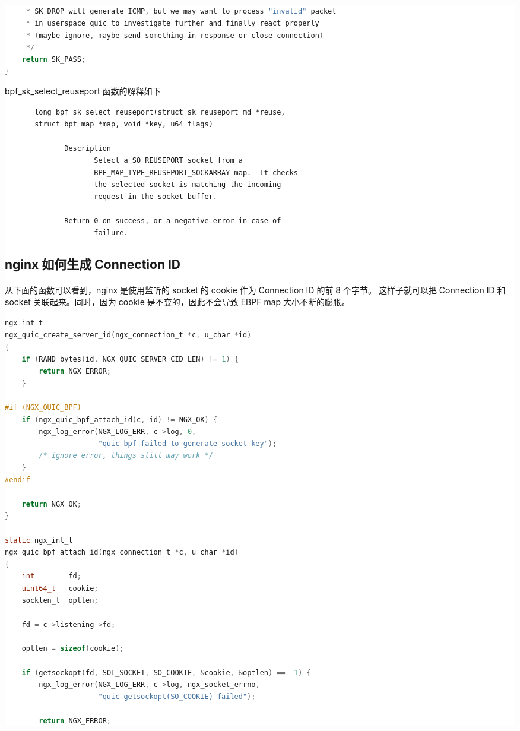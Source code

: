 ```C
     * SK_DROP will generate ICMP, but we may want to process "invalid" packet
     * in userspace quic to investigate further and finally react properly
     * (maybe ignore, maybe send something in response or close connection)
     */
    return SK_PASS;
}
```

bpf_sk_select_reuseport 函数的解释如下

```man
       long bpf_sk_select_reuseport(struct sk_reuseport_md *reuse,
       struct bpf_map *map, void *key, u64 flags)

              Description
                     Select a SO_REUSEPORT socket from a
                     BPF_MAP_TYPE_REUSEPORT_SOCKARRAY map.  It checks
                     the selected socket is matching the incoming
                     request in the socket buffer.

              Return 0 on success, or a negative error in case of
                     failure.
```

## nginx 如何生成 Connection ID

从下面的函数可以看到，nginx 是使用监听的 socket 的 cookie 作为 Connection ID 的前 8 个字节。
这样子就可以把 Connection ID 和 socket 关联起来。同时，因为 cookie 是不变的，因此不会导致
EBPF map 大小不断的膨胀。

```C
ngx_int_t
ngx_quic_create_server_id(ngx_connection_t *c, u_char *id)
{
    if (RAND_bytes(id, NGX_QUIC_SERVER_CID_LEN) != 1) {
        return NGX_ERROR;
    }

#if (NGX_QUIC_BPF)
    if (ngx_quic_bpf_attach_id(c, id) != NGX_OK) {
        ngx_log_error(NGX_LOG_ERR, c->log, 0,
                      "quic bpf failed to generate socket key");
        /* ignore error, things still may work */
    }
#endif

    return NGX_OK;
}

static ngx_int_t
ngx_quic_bpf_attach_id(ngx_connection_t *c, u_char *id)
{
    int        fd;
    uint64_t   cookie;
    socklen_t  optlen;

    fd = c->listening->fd;

    optlen = sizeof(cookie);

    if (getsockopt(fd, SOL_SOCKET, SO_COOKIE, &cookie, &optlen) == -1) {
        ngx_log_error(NGX_LOG_ERR, c->log, ngx_socket_errno,
                      "quic getsockopt(SO_COOKIE) failed");

        return NGX_ERROR;
```